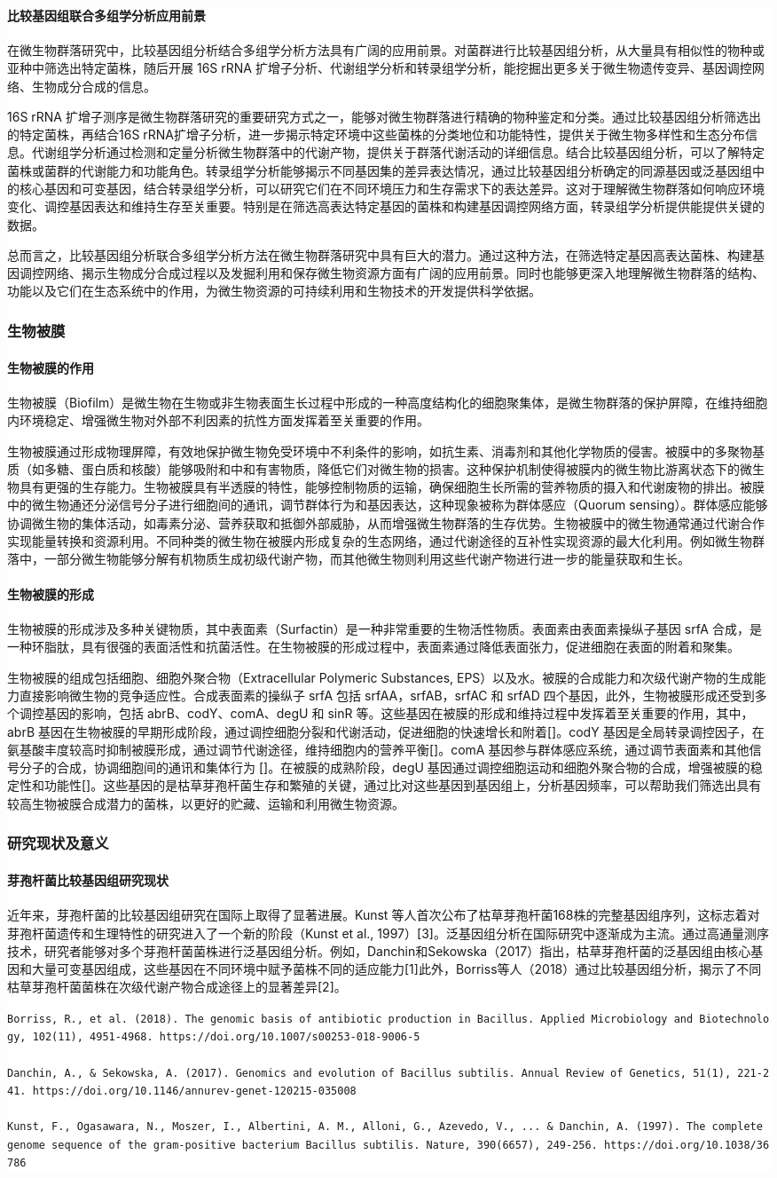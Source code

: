

#### 比较基因组联合多组学分析应用前景

在微生物群落研究中，比较基因组分析结合多组学分析方法具有广阔的应用前景。对菌群进行比较基因组分析，从大量具有相似性的物种或亚种中筛选出特定菌株，随后开展 16S rRNA 扩增子分析、代谢组学分析和转录组学分析，能挖掘出更多关于微生物遗传变异、基因调控网络、生物成分合成的信息。

16S rRNA 扩增子测序是微生物群落研究的重要研究方式之一，能够对微生物群落进行精确的物种鉴定和分类。通过比较基因组分析筛选出的特定菌株，再结合16S rRNA扩增子分析，进一步揭示特定环境中这些菌株的分类地位和功能特性，提供关于微生物多样性和生态分布信息。代谢组学分析通过检测和定量分析微生物群落中的代谢产物，提供关于群落代谢活动的详细信息。结合比较基因组分析，可以了解特定菌株或菌群的代谢能力和功能角色。转录组学分析能够揭示不同基因集的差异表达情况，通过比较基因组分析确定的同源基因或泛基因组中的核心基因和可变基因，结合转录组学分析，可以研究它们在不同环境压力和生存需求下的表达差异。这对于理解微生物群落如何响应环境变化、调控基因表达和维持生存至关重要。特别是在筛选高表达特定基因的菌株和构建基因调控网络方面，转录组学分析提供能提供关键的数据。

总而言之，比较基因组分析联合多组学分析方法在微生物群落研究中具有巨大的潜力。通过这种方法，在筛选特定基因高表达菌株、构建基因调控网络、揭示生物成分合成过程以及发掘利用和保存微生物资源方面有广阔的应用前景。同时也能够更深入地理解微生物群落的结构、功能以及它们在生态系统中的作用，为微生物资源的可持续利用和生物技术的开发提供科学依据。

### 生物被膜

#### 生物被膜的作用

生物被膜（Biofilm）是微生物在生物或非生物表面生长过程中形成的一种高度结构化的细胞聚集体，是微生物群落的保护屏障，在维持细胞内环境稳定、增强微生物对外部不利因素的抗性方面发挥着至关重要的作用。

生物被膜通过形成物理屏障，有效地保护微生物免受环境中不利条件的影响，如抗生素、消毒剂和其他化学物质的侵害。被膜中的多聚物基质（如多糖、蛋白质和核酸）能够吸附和中和有害物质，降低它们对微生物的损害。这种保护机制使得被膜内的微生物比游离状态下的微生物具有更强的生存能力。生物被膜具有半透膜的特性，能够控制物质的运输，确保细胞生长所需的营养物质的摄入和代谢废物的排出。被膜中的微生物通还分泌信号分子进行细胞间的通讯，调节群体行为和基因表达，这种现象被称为群体感应（Quorum sensing）。群体感应能够协调微生物的集体活动，如毒素分泌、营养获取和抵御外部威胁，从而增强微生物群落的生存优势。生物被膜中的微生物通常通过代谢合作实现能量转换和资源利用。不同种类的微生物在被膜内形成复杂的生态网络，通过代谢途径的互补性实现资源的最大化利用。例如微生物群落中，一部分微生物能够分解有机物质生成初级代谢产物，而其他微生物则利用这些代谢产物进行进一步的能量获取和生长。

#### 生物被膜的形成

生物被膜的形成涉及多种关键物质，其中表面素（Surfactin）是一种非常重要的生物活性物质。表面素由表面素操纵子基因 srfA 合成，是一种环脂肽，具有很强的表面活性和抗菌活性。在生物被膜的形成过程中，表面素通过降低表面张力，促进细胞在表面的附着和聚集。

生物被膜的组成包括细胞、细胞外聚合物（Extracellular Polymeric Substances, EPS）以及水。被膜的合成能力和次级代谢产物的生成能力直接影响微生物的竞争适应性。合成表面素的操纵子 srfA 包括 srfAA，srfAB，srfAC 和 srfAD 四个基因，此外，生物被膜形成还受到多个调控基因的影响，包括 abrB、codY、comA、degU 和 sinR 等。这些基因在被膜的形成和维持过程中发挥着至关重要的作用，其中，abrB 基因在生物被膜的早期形成阶段，通过调控细胞分裂和代谢活动，促进细胞的快速增长和附着[]。codY 基因是全局转录调控因子，在氨基酸丰度较高时抑制被膜形成，通过调节代谢途径，维持细胞内的营养平衡[]。comA 基因参与群体感应系统，通过调节表面素和其他信号分子的合成，协调细胞间的通讯和集体行为 []。在被膜的成熟阶段，degU 基因通过调控细胞运动和细胞外聚合物的合成，增强被膜的稳定性和功能性[]。这些基因的是枯草芽孢杆菌生存和繁殖的关键，通过比对这些基因到基因组上，分析基因频率，可以帮助我们筛选出具有较高生物被膜合成潜力的菌株，以更好的贮藏、运输和利用微生物资源。

### 研究现状及意义

#### 芽孢杆菌比较基因组研究现状

近年来，芽孢杆菌的比较基因组研究在国际上取得了显著进展。Kunst 等人首次公布了枯草芽孢杆菌168株的完整基因组序列，这标志着对芽孢杆菌遗传和生理特性的研究进入了一个新的阶段（Kunst et al., 1997）[3]。泛基因组分析在国际研究中逐渐成为主流。通过高通量测序技术，研究者能够对多个芽孢杆菌菌株进行泛基因组分析。例如，Danchin和Sekowska（2017）指出，枯草芽孢杆菌的泛基因组由核心基因和大量可变基因组成，这些基因在不同环境中赋予菌株不同的适应能力[1]此外，Borriss等人（2018）通过比较基因组分析，揭示了不同枯草芽孢杆菌菌株在次级代谢产物合成途径上的显著差异[2]。

```
Borriss, R., et al. (2018). The genomic basis of antibiotic production in Bacillus. Applied Microbiology and Biotechnology, 102(11), 4951-4968. https://doi.org/10.1007/s00253-018-9006-5

Danchin, A., & Sekowska, A. (2017). Genomics and evolution of Bacillus subtilis. Annual Review of Genetics, 51(1), 221-241. https://doi.org/10.1146/annurev-genet-120215-035008

Kunst, F., Ogasawara, N., Moszer, I., Albertini, A. M., Alloni, G., Azevedo, V., ... & Danchin, A. (1997). The complete genome sequence of the gram-positive bacterium Bacillus subtilis. Nature, 390(6657), 249-256. https://doi.org/10.1038/36786
```
